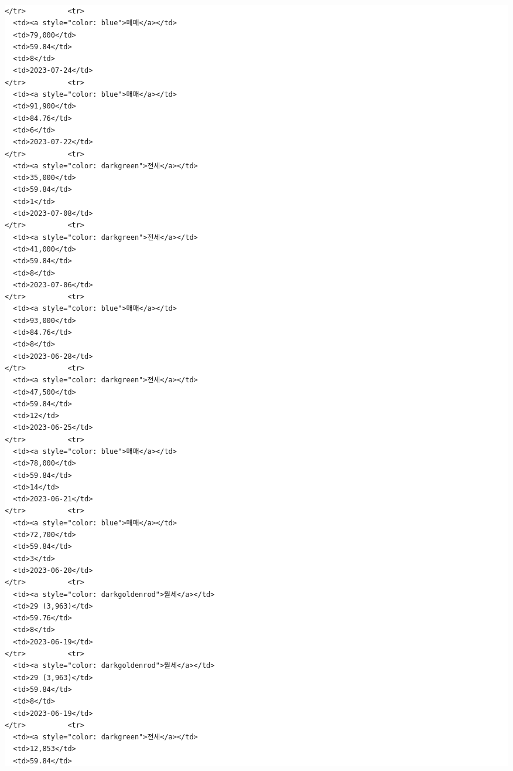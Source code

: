     </tr>          <tr>
      <td><a style="color: blue">매매</a></td>
      <td>79,000</td>
      <td>59.84</td>
      <td>8</td>
      <td>2023-07-24</td>
    </tr>          <tr>
      <td><a style="color: blue">매매</a></td>
      <td>91,900</td>
      <td>84.76</td>
      <td>6</td>
      <td>2023-07-22</td>
    </tr>          <tr>
      <td><a style="color: darkgreen">전세</a></td>
      <td>35,000</td>
      <td>59.84</td>
      <td>1</td>
      <td>2023-07-08</td>
    </tr>          <tr>
      <td><a style="color: darkgreen">전세</a></td>
      <td>41,000</td>
      <td>59.84</td>
      <td>8</td>
      <td>2023-07-06</td>
    </tr>          <tr>
      <td><a style="color: blue">매매</a></td>
      <td>93,000</td>
      <td>84.76</td>
      <td>8</td>
      <td>2023-06-28</td>
    </tr>          <tr>
      <td><a style="color: darkgreen">전세</a></td>
      <td>47,500</td>
      <td>59.84</td>
      <td>12</td>
      <td>2023-06-25</td>
    </tr>          <tr>
      <td><a style="color: blue">매매</a></td>
      <td>78,000</td>
      <td>59.84</td>
      <td>14</td>
      <td>2023-06-21</td>
    </tr>          <tr>
      <td><a style="color: blue">매매</a></td>
      <td>72,700</td>
      <td>59.84</td>
      <td>3</td>
      <td>2023-06-20</td>
    </tr>          <tr>
      <td><a style="color: darkgoldenrod">월세</a></td>
      <td>29 (3,963)</td>
      <td>59.76</td>
      <td>8</td>
      <td>2023-06-19</td>
    </tr>          <tr>
      <td><a style="color: darkgoldenrod">월세</a></td>
      <td>29 (3,963)</td>
      <td>59.84</td>
      <td>8</td>
      <td>2023-06-19</td>
    </tr>          <tr>
      <td><a style="color: darkgreen">전세</a></td>
      <td>12,853</td>
      <td>59.84</td>